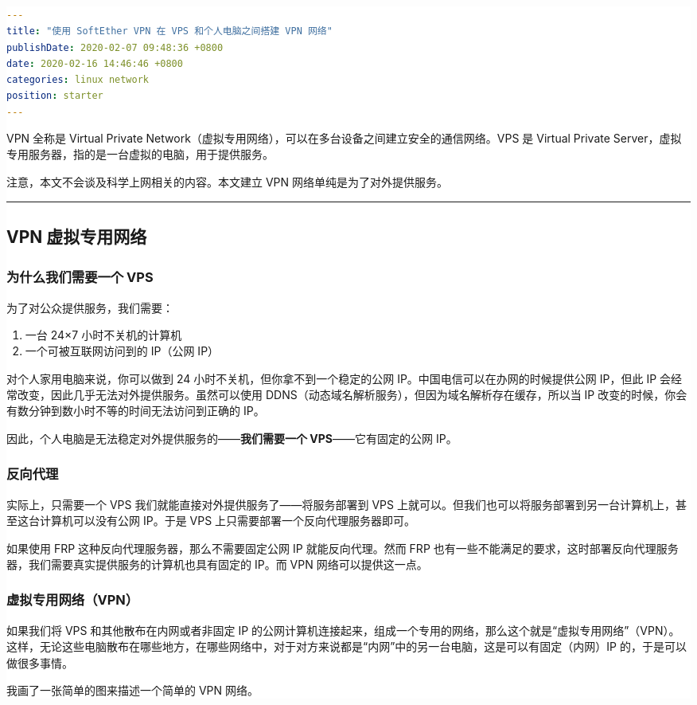 ```yaml
---
title: "使用 SoftEther VPN 在 VPS 和个人电脑之间搭建 VPN 网络"
publishDate: 2020-02-07 09:48:36 +0800
date: 2020-02-16 14:46:46 +0800
categories: linux network
position: starter
---
```


VPN 全称是 Virtual Private Network（虚拟专用网络），可以在多台设备之间建立安全的通信网络。VPS 是 Virtual Private Server，虚拟专用服务器，指的是一台虚拟的电脑，用于提供服务。

注意，本文不会谈及科学上网相关的内容。本文建立 VPN 网络单纯是为了对外提供服务。

---

<div id="toc"></div>

## VPN 虚拟专用网络

### 为什么我们需要一个 VPS

为了对公众提供服务，我们需要：

1. 一台 24×7 小时不关机的计算机
1. 一个可被互联网访问到的 IP（公网 IP）

对个人家用电脑来说，你可以做到 24 小时不关机，但你拿不到一个稳定的公网 IP。中国电信可以在办网的时候提供公网 IP，但此 IP 会经常改变，因此几乎无法对外提供服务。虽然可以使用 DDNS（动态域名解析服务），但因为域名解析存在缓存，所以当 IP 改变的时候，你会有数分钟到数小时不等的时间无法访问到正确的 IP。

因此，个人电脑是无法稳定对外提供服务的——**我们需要一个 VPS**——它有固定的公网 IP。

### 反向代理

实际上，只需要一个 VPS 我们就能直接对外提供服务了——将服务部署到 VPS 上就可以。但我们也可以将服务部署到另一台计算机上，甚至这台计算机可以没有公网 IP。于是 VPS 上只需要部署一个反向代理服务器即可。

如果使用 FRP 这种反向代理服务器，那么不需要固定公网 IP 就能反向代理。然而 FRP 也有一些不能满足的要求，这时部署反向代理服务器，我们需要真实提供服务的计算机也具有固定的 IP。而 VPN 网络可以提供这一点。

### 虚拟专用网络（VPN）

如果我们将 VPS 和其他散布在内网或者非固定 IP 的公网计算机连接起来，组成一个专用的网络，那么这个就是“虚拟专用网络”（VPN）。这样，无论这些电脑散布在哪些地方，在哪些网络中，对于对方来说都是“内网”中的另一台电脑，这是可以有固定（内网）IP 的，于是可以做很多事情。

我画了一张简单的图来描述一个简单的 VPN 网络。
